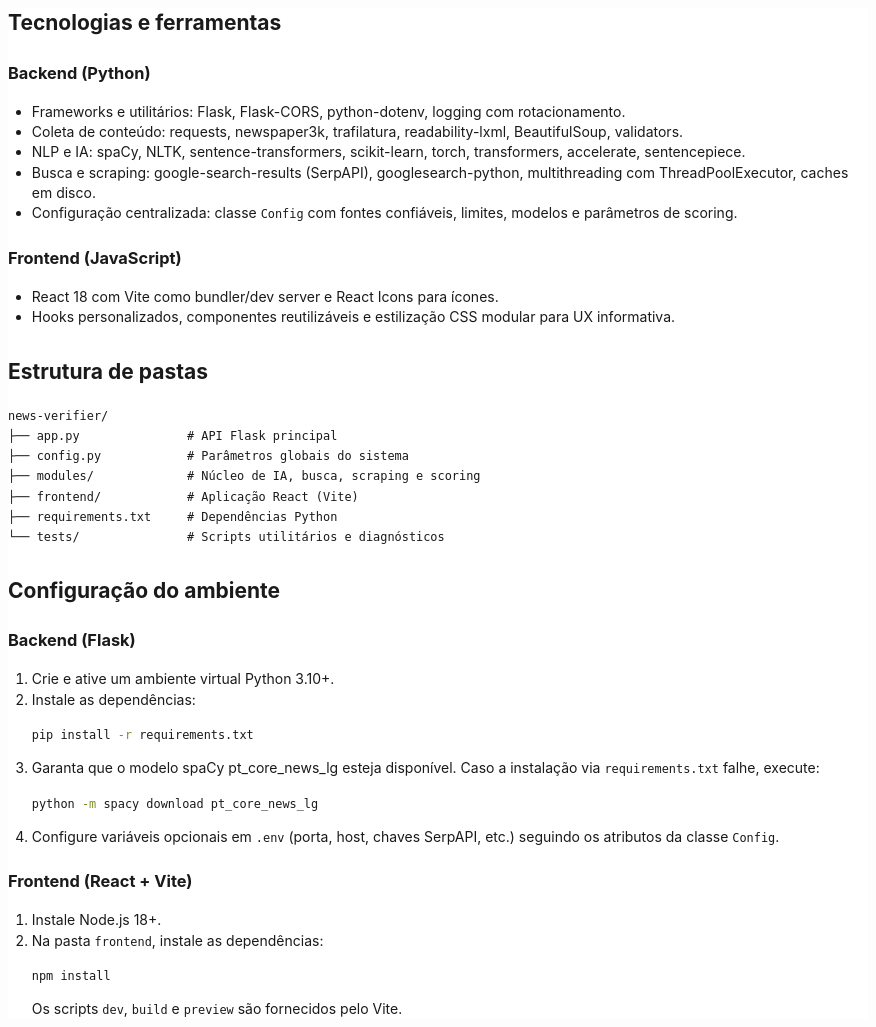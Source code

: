 ## Tecnologias e ferramentas
### Backend (Python)
- Frameworks e utilitários: Flask, Flask-CORS, python-dotenv, logging com rotacionamento.
- Coleta de conteúdo: requests, newspaper3k, trafilatura, readability-lxml, BeautifulSoup, validators.
- NLP e IA: spaCy, NLTK, sentence-transformers, scikit-learn, torch, transformers, accelerate, sentencepiece.
- Busca e scraping: google-search-results (SerpAPI), googlesearch-python, multithreading com ThreadPoolExecutor, caches em disco.
- Configuração centralizada: classe `Config` com fontes confiáveis, limites, modelos e parâmetros de scoring.

### Frontend (JavaScript)
- React 18 com Vite como bundler/dev server e React Icons para ícones.
- Hooks personalizados, componentes reutilizáveis e estilização CSS modular para UX informativa.

## Estrutura de pastas
```
news-verifier/
├── app.py               # API Flask principal
├── config.py            # Parâmetros globais do sistema
├── modules/             # Núcleo de IA, busca, scraping e scoring
├── frontend/            # Aplicação React (Vite)
├── requirements.txt     # Dependências Python
└── tests/               # Scripts utilitários e diagnósticos
```

## Configuração do ambiente
### Backend (Flask)
1. Crie e ative um ambiente virtual Python 3.10+.
2. Instale as dependências:
   ```bash
   pip install -r requirements.txt
   ```
3. Garanta que o modelo spaCy pt_core_news_lg esteja disponível. Caso a instalação via `requirements.txt` falhe, execute:
   ```bash
   python -m spacy download pt_core_news_lg
   ```
4. Configure variáveis opcionais em `.env` (porta, host, chaves SerpAPI, etc.) seguindo os atributos da classe `Config`.

### Frontend (React + Vite)
1. Instale Node.js 18+.
2. Na pasta `frontend`, instale as dependências:
   ```bash
   npm install
   ```
   Os scripts `dev`, `build` e `preview` são fornecidos pelo Vite.
